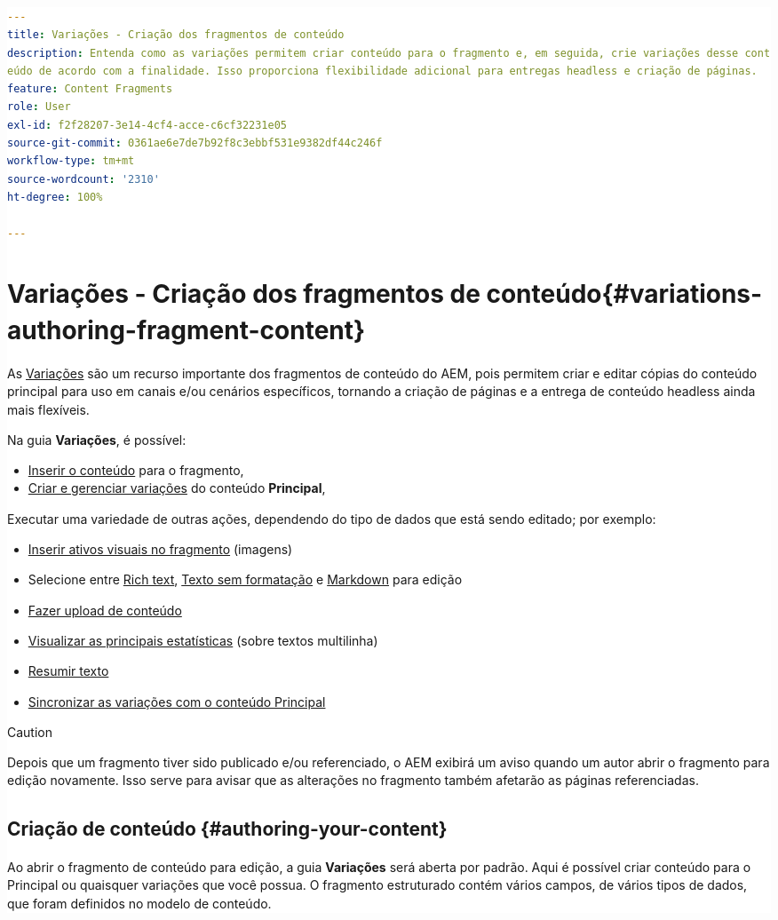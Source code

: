```yaml
---
title: Variações - Criação dos fragmentos de conteúdo
description: Entenda como as variações permitem criar conteúdo para o fragmento e, em seguida, crie variações desse conteúdo de acordo com a finalidade. Isso proporciona flexibilidade adicional para entregas headless e criação de páginas.
feature: Content Fragments
role: User
exl-id: f2f28207-3e14-4cf4-acce-c6cf32231e05
source-git-commit: 0361ae6e7de7b92f8c3ebbf531e9382df44c246f
workflow-type: tm+mt
source-wordcount: '2310'
ht-degree: 100%

---
```


# Variações - Criação dos fragmentos de conteúdo{#variations-authoring-fragment-content}

As [Variações](/help/sites-cloud/administering/content-fragments/content-fragments.md#constituent-parts-of-a-content-fragment) são um recurso importante dos fragmentos de conteúdo do AEM, pois permitem criar e editar cópias do conteúdo principal para uso em canais e/ou cenários específicos, tornando a criação de páginas e a entrega de conteúdo headless ainda mais flexíveis.

Na guia **Variações**, é possível:

* [Inserir o conteúdo](#authoring-your-content) para o fragmento,
* [Criar e gerenciar variações](#managing-variations) do conteúdo **Principal**,

Executar uma variedade de outras ações, dependendo do tipo de dados que está sendo editado; por exemplo:

* [Inserir ativos visuais no fragmento](#inserting-assets-into-your-fragment) (imagens)

* Selecione entre [Rich text](#rich-text), [Texto sem formatação](#plain-text) e [Markdown](#markdown) para edição

* [Fazer upload de conteúdo](#uploading-content)

* [Visualizar as principais estatísticas](#viewing-key-statistics) (sobre textos multilinha)

* [Resumir texto](#summarizing-text)

* [Sincronizar as variações com o conteúdo Principal](#synchronizing-with-master)

>[!CAUTION]
>
>Depois que um fragmento tiver sido publicado e/ou referenciado, o AEM exibirá um aviso quando um autor abrir o fragmento para edição novamente. Isso serve para avisar que as alterações no fragmento também afetarão as páginas referenciadas.

## Criação de conteúdo {#authoring-your-content}

Ao abrir o fragmento de conteúdo para edição, a guia **Variações** será aberta por padrão. Aqui é possível criar conteúdo para o Principal ou quaisquer variações que você possua. O fragmento estruturado contém vários campos, de vários tipos de dados, que foram definidos no modelo de conteúdo.
